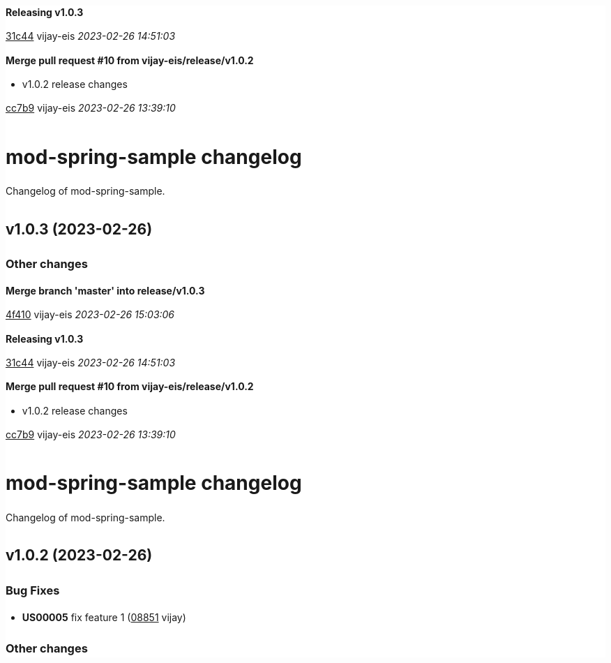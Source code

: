**Releasing v1.0.3**


[31c44](https://github.com/vijay-eis/mod-spring-sample/commit/31c440a01efb4a1) vijay-eis *2023-02-26 14:51:03*

**Merge pull request #10 from vijay-eis/release/v1.0.2**

* v1.0.2 release changes 

[cc7b9](https://github.com/vijay-eis/mod-spring-sample/commit/cc7b92081d015fd) vijay-eis *2023-02-26 13:39:10*



# mod-spring-sample changelog

Changelog of mod-spring-sample.

## v1.0.3 (2023-02-26)

### Other changes

**Merge branch 'master' into release/v1.0.3**


[4f410](https://github.com/vijay-eis/mod-spring-sample/commit/4f410fb8d47bb57) vijay-eis *2023-02-26 15:03:06*

**Releasing v1.0.3**


[31c44](https://github.com/vijay-eis/mod-spring-sample/commit/31c440a01efb4a1) vijay-eis *2023-02-26 14:51:03*

**Merge pull request #10 from vijay-eis/release/v1.0.2**

* v1.0.2 release changes 

[cc7b9](https://github.com/vijay-eis/mod-spring-sample/commit/cc7b92081d015fd) vijay-eis *2023-02-26 13:39:10*



# mod-spring-sample changelog

Changelog of mod-spring-sample.

## v1.0.2 (2023-02-26)

### Bug Fixes

-  **US00005**  fix feature 1 ([08851](https://github.com/vijay-eis/mod-spring-sample/commit/08851f66d338f08) vijay)  

### Other changes
